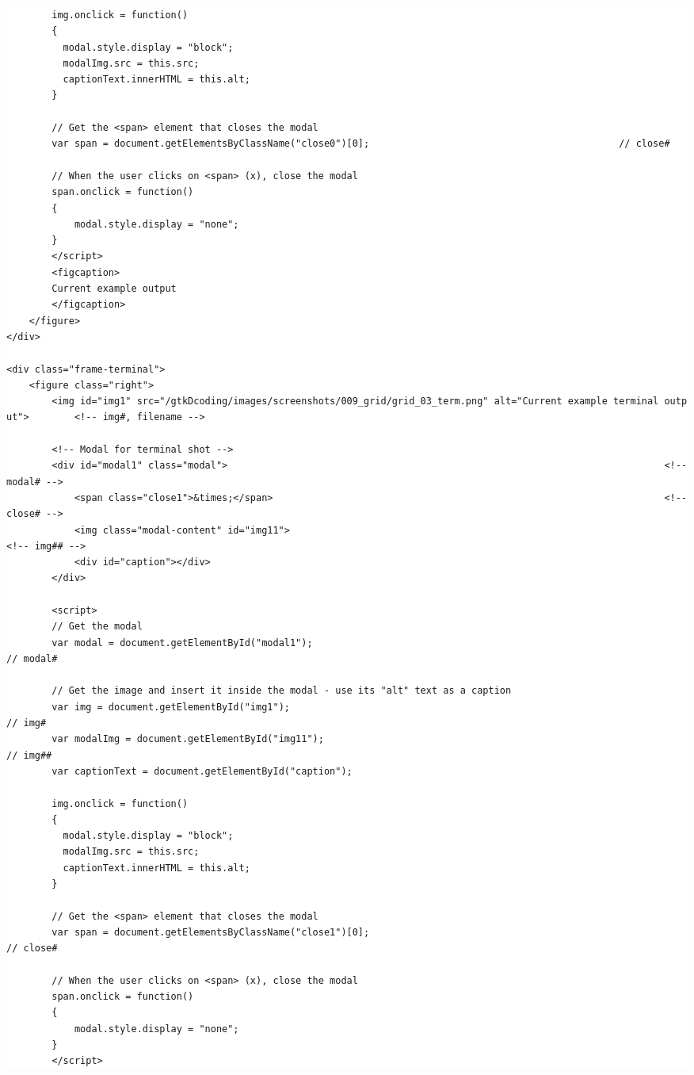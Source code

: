 			img.onclick = function()
			{
			  modal.style.display = "block";
			  modalImg.src = this.src;
			  captionText.innerHTML = this.alt;
			}
			
			// Get the <span> element that closes the modal
			var span = document.getElementsByClassName("close0")[0];											// close#
			
			// When the user clicks on <span> (x), close the modal
			span.onclick = function()
			{ 
				modal.style.display = "none";
			}
			</script>
			<figcaption>
			Current example output
			</figcaption>
		</figure>
	</div>

	<div class="frame-terminal">
		<figure class="right">
			<img id="img1" src="/gtkDcoding/images/screenshots/009_grid/grid_03_term.png" alt="Current example terminal output">		<!-- img#, filename -->

			<!-- Modal for terminal shot -->
			<div id="modal1" class="modal">																				<!-- modal# -->
				<span class="close1">&times;</span>																		<!-- close# -->
				<img class="modal-content" id="img11">																		<!-- img## -->
				<div id="caption"></div>
			</div>
			
			<script>
			// Get the modal
			var modal = document.getElementById("modal1");																	// modal#
			
			// Get the image and insert it inside the modal - use its "alt" text as a caption
			var img = document.getElementById("img1");																		// img#
			var modalImg = document.getElementById("img11");																// img##
			var captionText = document.getElementById("caption");

			img.onclick = function()
			{
			  modal.style.display = "block";
			  modalImg.src = this.src;
			  captionText.innerHTML = this.alt;
			}
			
			// Get the <span> element that closes the modal
			var span = document.getElementsByClassName("close1")[0];														// close#
			
			// When the user clicks on <span> (x), close the modal
			span.onclick = function()
			{ 
				modal.style.display = "none";
			}
			</script>
